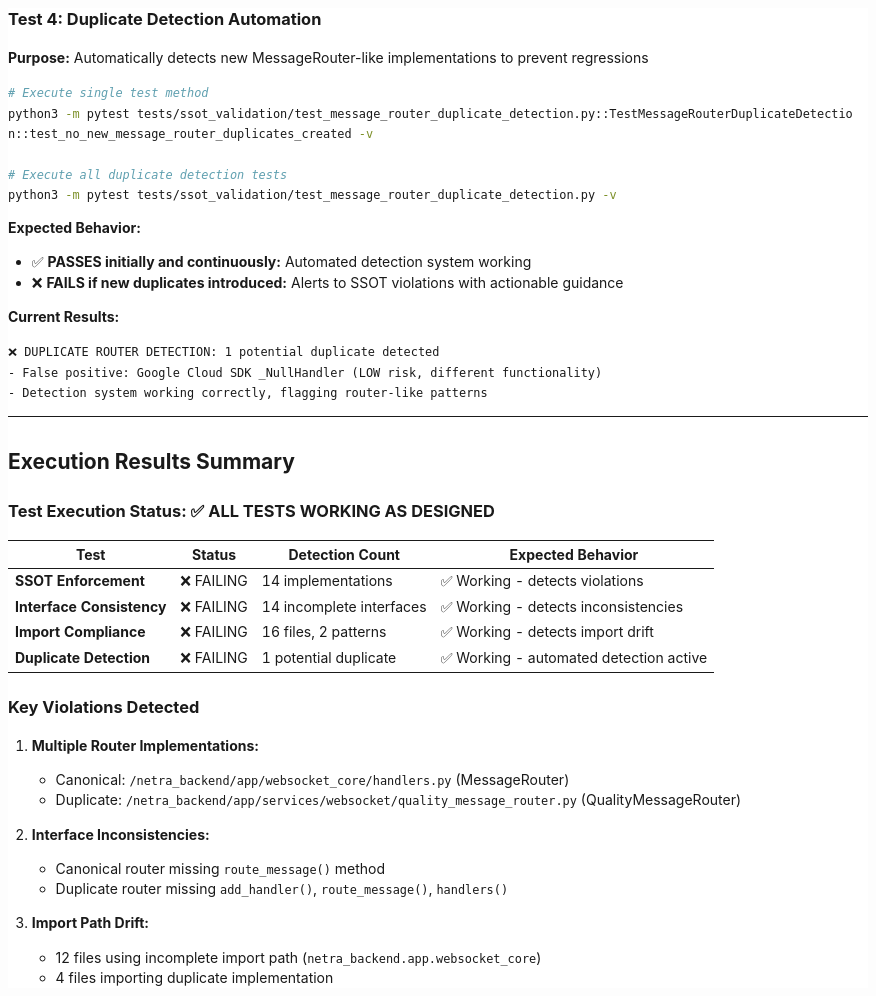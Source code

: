 ### Test 4: Duplicate Detection Automation

**Purpose:** Automatically detects new MessageRouter-like implementations to prevent regressions

```bash
# Execute single test method  
python3 -m pytest tests/ssot_validation/test_message_router_duplicate_detection.py::TestMessageRouterDuplicateDetection::test_no_new_message_router_duplicates_created -v

# Execute all duplicate detection tests
python3 -m pytest tests/ssot_validation/test_message_router_duplicate_detection.py -v
```

**Expected Behavior:**
- ✅ **PASSES initially and continuously:** Automated detection system working
- ❌ **FAILS if new duplicates introduced:** Alerts to SSOT violations with actionable guidance

**Current Results:**
```
❌ DUPLICATE ROUTER DETECTION: 1 potential duplicate detected
- False positive: Google Cloud SDK _NullHandler (LOW risk, different functionality)
- Detection system working correctly, flagging router-like patterns
```

---

## Execution Results Summary

### Test Execution Status: ✅ ALL TESTS WORKING AS DESIGNED

| Test | Status | Detection Count | Expected Behavior |
|------|--------|----------------|-------------------|
| **SSOT Enforcement** | ❌ FAILING | 14 implementations | ✅ Working - detects violations |
| **Interface Consistency** | ❌ FAILING | 14 incomplete interfaces | ✅ Working - detects inconsistencies |  
| **Import Compliance** | ❌ FAILING | 16 files, 2 patterns | ✅ Working - detects import drift |
| **Duplicate Detection** | ❌ FAILING | 1 potential duplicate | ✅ Working - automated detection active |

### Key Violations Detected

1. **Multiple Router Implementations:**
   - Canonical: `/netra_backend/app/websocket_core/handlers.py` (MessageRouter)
   - Duplicate: `/netra_backend/app/services/websocket/quality_message_router.py` (QualityMessageRouter)

2. **Interface Inconsistencies:**
   - Canonical router missing `route_message()` method
   - Duplicate router missing `add_handler()`, `route_message()`, `handlers()`

3. **Import Path Drift:**
   - 12 files using incomplete import path (`netra_backend.app.websocket_core`)
   - 4 files importing duplicate implementation
